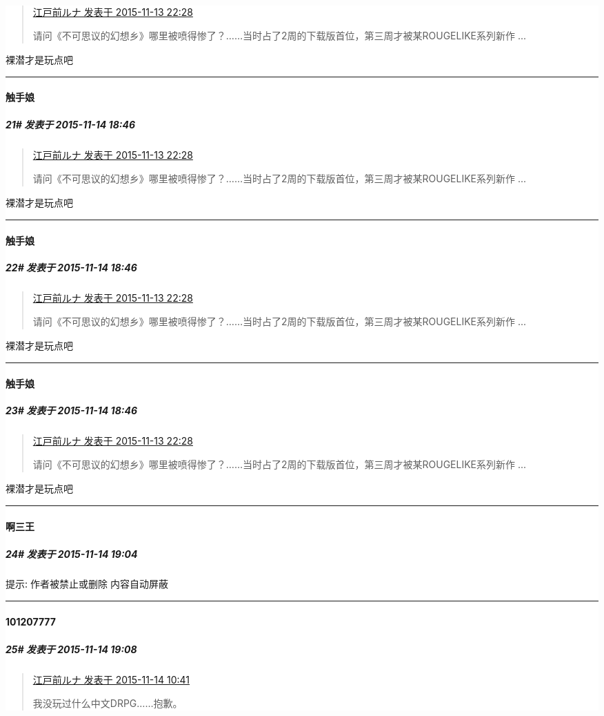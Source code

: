 <blockquote><a href="httphttps://bbs.saraba1st.com/2b/forum.php?mod=redirect&amp;goto=findpost&amp;pid=30734305&amp;ptid=1171959" target="_blank">江戸前ルナ 发表于 2015-11-13 22:28</a>

请问《不可思议的幻想乡》哪里被喷得惨了？……当时占了2周的下载版首位，第三周才被某ROUGELIKE系列新作 ...</blockquote>
裸潜才是玩点吧

*****

####  触手娘  
##### 21#       发表于 2015-11-14 18:46

<blockquote><a href="httphttps://bbs.saraba1st.com/2b/forum.php?mod=redirect&amp;goto=findpost&amp;pid=30734305&amp;ptid=1171959" target="_blank">江戸前ルナ 发表于 2015-11-13 22:28</a>

请问《不可思议的幻想乡》哪里被喷得惨了？……当时占了2周的下载版首位，第三周才被某ROUGELIKE系列新作 ...</blockquote>
裸潜才是玩点吧

*****

####  触手娘  
##### 22#       发表于 2015-11-14 18:46

<blockquote><a href="httphttps://bbs.saraba1st.com/2b/forum.php?mod=redirect&amp;goto=findpost&amp;pid=30734305&amp;ptid=1171959" target="_blank">江戸前ルナ 发表于 2015-11-13 22:28</a>

请问《不可思议的幻想乡》哪里被喷得惨了？……当时占了2周的下载版首位，第三周才被某ROUGELIKE系列新作 ...</blockquote>
裸潜才是玩点吧

*****

####  触手娘  
##### 23#       发表于 2015-11-14 18:46

<blockquote><a href="httphttps://bbs.saraba1st.com/2b/forum.php?mod=redirect&amp;goto=findpost&amp;pid=30734305&amp;ptid=1171959" target="_blank">江戸前ルナ 发表于 2015-11-13 22:28</a>

请问《不可思议的幻想乡》哪里被喷得惨了？……当时占了2周的下载版首位，第三周才被某ROUGELIKE系列新作 ...</blockquote>
裸潜才是玩点吧

*****

####  啊三王  
##### 24#       发表于 2015-11-14 19:04

提示: 作者被禁止或删除 内容自动屏蔽

*****

####  101207777  
##### 25#       发表于 2015-11-14 19:08

<blockquote><a href="httphttps://bbs.saraba1st.com/2b/forum.php?mod=redirect&amp;goto=findpost&amp;pid=30737524&amp;ptid=1171959" target="_blank">江戸前ルナ 发表于 2015-11-14 10:41</a>

我没玩过什么中文DRPG……抱歉。

